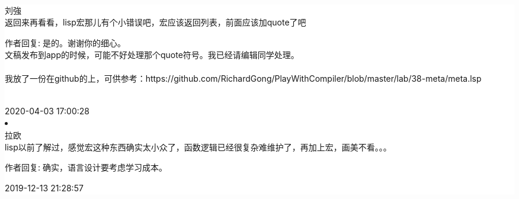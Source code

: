 <div class="_36ChpWj4_0">
  <div class="_2zFoi7sd_0"><span>刘強</span>
  </div>
  <div class="_2_QraFYR_0">返回来再看看，lisp宏那儿有个小错误吧，宏应该返回列表，前面应该加quote了吧</div>
  <div class="_10o3OAxT_0">
    <p class="_3KxQPN3V_0">作者回复: 是的。谢谢你的细心。<br>文稿发布到app的时候，可能不好处理那个quote符号。我已经请编辑同学处理。<br><br>我放了一份在github的上，可供参考：https:&#47;&#47;github.com&#47;RichardGong&#47;PlayWithCompiler&#47;blob&#47;master&#47;lab&#47;38-meta&#47;meta.lsp<br><br></p>
  </div>
  <div class="_3klNVc4Z_0">
    <div class="_3Hkula0k_0">2020-04-03 17:00:28</div>
  </div>
</div>
</div>
</li>
<li>
<div class="_2sjJGcOH_0">
  
<div class="_36ChpWj4_0">
  <div class="_2zFoi7sd_0"><span>拉欧</span>
  </div>
  <div class="_2_QraFYR_0">lisp以前了解过，感觉宏这种东西确实太小众了，函数逻辑已经很复杂难维护了，再加上宏，画美不看。。。</div>
  <div class="_10o3OAxT_0">
    <p class="_3KxQPN3V_0">作者回复: 确实，语言设计要考虑学习成本。</p>
  </div>
  <div class="_3klNVc4Z_0">
    <div class="_3Hkula0k_0">2019-12-13 21:28:57</div>
  </div>
</div>
</div>
</li>
</ul>